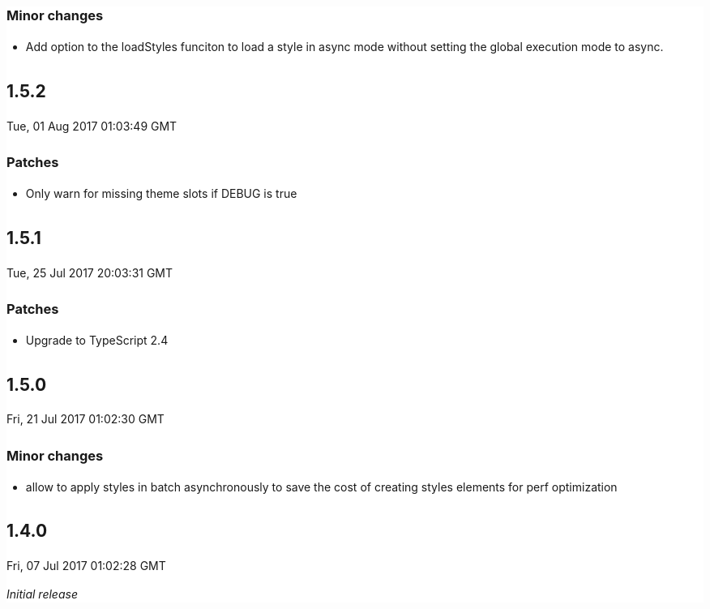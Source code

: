 ### Minor changes

- Add option to the loadStyles funciton to load a style in async mode without setting the global execution mode to async.

## 1.5.2
Tue, 01 Aug 2017 01:03:49 GMT

### Patches

- Only warn for missing theme slots if DEBUG is true

## 1.5.1
Tue, 25 Jul 2017 20:03:31 GMT

### Patches

- Upgrade to TypeScript 2.4

## 1.5.0
Fri, 21 Jul 2017 01:02:30 GMT

### Minor changes

- allow to apply styles in batch asynchronously to save the cost of creating styles elements for perf optimization

## 1.4.0
Fri, 07 Jul 2017 01:02:28 GMT

_Initial release_

